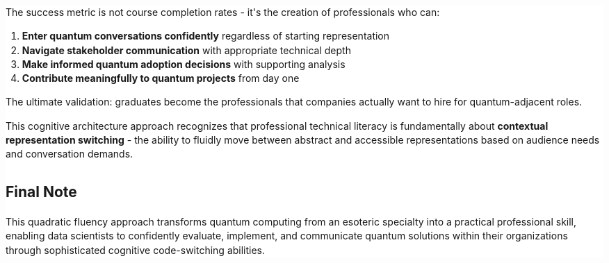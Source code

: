 The success metric is not course completion rates - it's the creation of professionals who can:

1. **Enter quantum conversations confidently** regardless of starting representation
2. **Navigate stakeholder communication** with appropriate technical depth
3. **Make informed quantum adoption decisions** with supporting analysis
4. **Contribute meaningfully to quantum projects** from day one

The ultimate validation: graduates become the professionals that companies actually want to hire for quantum-adjacent roles.

This cognitive architecture approach recognizes that professional technical literacy is fundamentally about **contextual representation switching** - the ability to fluidly move between abstract and accessible representations based on audience needs and conversation demands.

## Final Note

This quadratic fluency approach transforms quantum computing from an esoteric specialty into a practical professional skill, enabling data scientists to confidently evaluate, implement, and communicate quantum solutions within their organizations through sophisticated cognitive code-switching abilities.